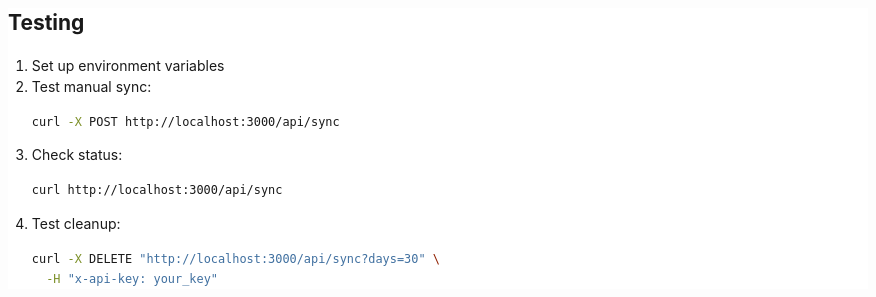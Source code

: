 ## Testing

1. Set up environment variables
2. Test manual sync:
   ```bash
   curl -X POST http://localhost:3000/api/sync
   ```
3. Check status:
   ```bash
   curl http://localhost:3000/api/sync
   ```
4. Test cleanup:
   ```bash
   curl -X DELETE "http://localhost:3000/api/sync?days=30" \
     -H "x-api-key: your_key"
   ```